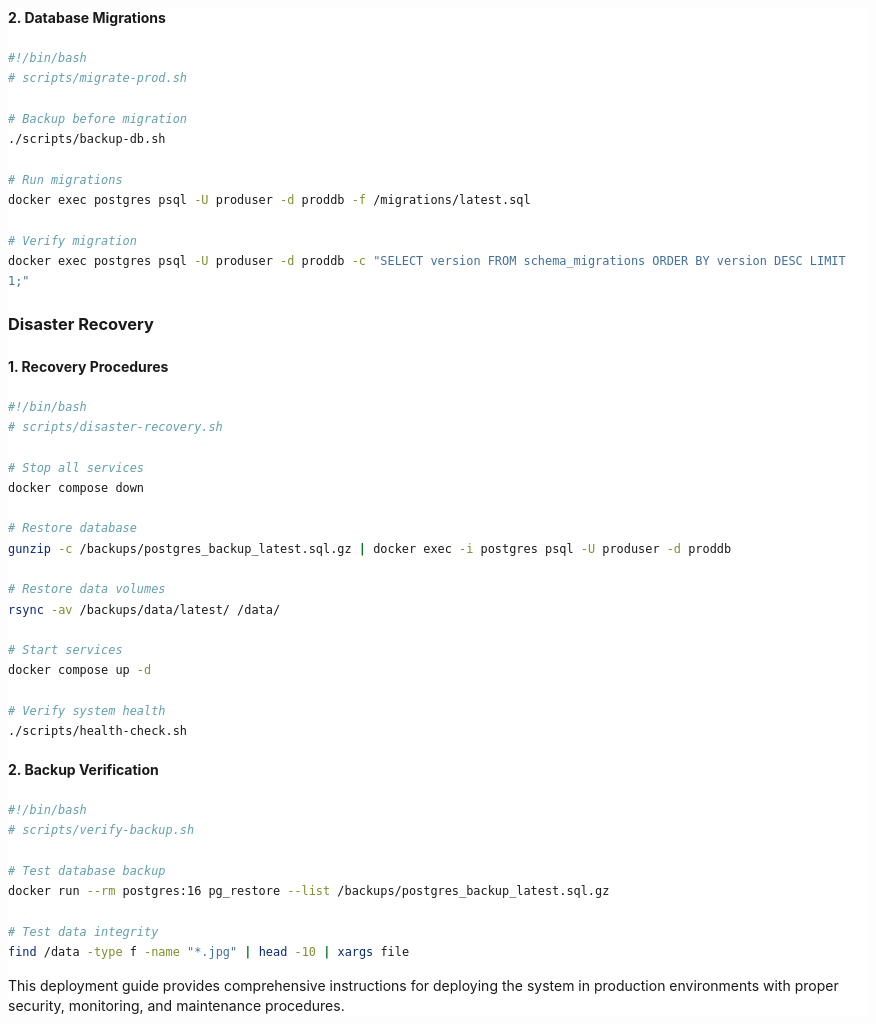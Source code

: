 #### 2. Database Migrations

```bash
#!/bin/bash
# scripts/migrate-prod.sh

# Backup before migration
./scripts/backup-db.sh

# Run migrations
docker exec postgres psql -U produser -d proddb -f /migrations/latest.sql

# Verify migration
docker exec postgres psql -U produser -d proddb -c "SELECT version FROM schema_migrations ORDER BY version DESC LIMIT 1;"
```

### Disaster Recovery

#### 1. Recovery Procedures

```bash
#!/bin/bash
# scripts/disaster-recovery.sh

# Stop all services
docker compose down

# Restore database
gunzip -c /backups/postgres_backup_latest.sql.gz | docker exec -i postgres psql -U produser -d proddb

# Restore data volumes
rsync -av /backups/data/latest/ /data/

# Start services
docker compose up -d

# Verify system health
./scripts/health-check.sh
```

#### 2. Backup Verification

```bash
#!/bin/bash
# scripts/verify-backup.sh

# Test database backup
docker run --rm postgres:16 pg_restore --list /backups/postgres_backup_latest.sql.gz

# Test data integrity
find /data -type f -name "*.jpg" | head -10 | xargs file
```

This deployment guide provides comprehensive instructions for deploying the system in production environments with proper security, monitoring, and maintenance procedures.
